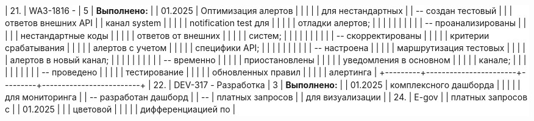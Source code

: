 | 21.     | WA3-1816 -            | 5       | **Выполнено:**          |
| 01.2025 | Оптимизация алертов   |         |                         |
|         | для нестандартных     |         | -- создан тестовый      |
|         | ответов внешних API   |         | канал system            |
|         |                       |         | notification test для   |
|         |                       |         | отладки алертов;        |
|         |                       |         |                         |
|         |                       |         | -- проанализированы     |
|         |                       |         | нестандартные коды      |
|         |                       |         | ответов от внешних      |
|         |                       |         | систем;                 |
|         |                       |         |                         |
|         |                       |         | -- скорректированы      |
|         |                       |         | критерии срабатывания   |
|         |                       |         | алертов с учетом        |
|         |                       |         | специфики API;          |
|         |                       |         |                         |
|         |                       |         | -- настроена            |
|         |                       |         | маршрутизация тестовых  |
|         |                       |         | алертов в новый канал;  |
|         |                       |         |                         |
|         |                       |         | -- временно             |
|         |                       |         | приостановлены          |
|         |                       |         | уведомления в основном  |
|         |                       |         | канале;                 |
|         |                       |         |                         |
|         |                       |         | -- проведено            |
|         |                       |         | тестирование            |
|         |                       |         | обновленных правил      |
|         |                       |         | алертинга               |
+---------+-----------------------+---------+-------------------------+
| 22.     | DEV-317 - Разработка  | 3       | **Выполнено:**          |
| 01.2025 | комплексного дашборда |         |                         |
|         | для мониторинга       |         | -- разработан дашборд   |
| --      | платных запросов      |         | для визуализации        |
| 24.     | E-gov                 |         | платных запросов с      |
| 01.2025 |                       |         | цветовой                |
|         |                       |         | дифференциацией по      |